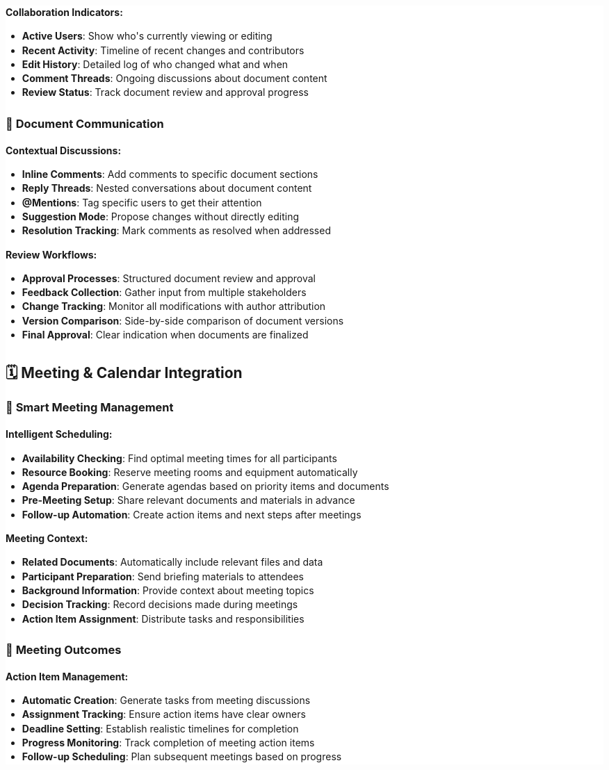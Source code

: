 **Collaboration Indicators:**

- **Active Users**: Show who's currently viewing or editing
- **Recent Activity**: Timeline of recent changes and contributors
- **Edit History**: Detailed log of who changed what and when
- **Comment Threads**: Ongoing discussions about document content
- **Review Status**: Track document review and approval progress

### 💬 **Document Communication**

**Contextual Discussions:**

- **Inline Comments**: Add comments to specific document sections
- **Reply Threads**: Nested conversations about document content
- **@Mentions**: Tag specific users to get their attention
- **Suggestion Mode**: Propose changes without directly editing
- **Resolution Tracking**: Mark comments as resolved when addressed

**Review Workflows:**

- **Approval Processes**: Structured document review and approval
- **Feedback Collection**: Gather input from multiple stakeholders
- **Change Tracking**: Monitor all modifications with author attribution
- **Version Comparison**: Side-by-side comparison of document versions
- **Final Approval**: Clear indication when documents are finalized

## 🗓️ Meeting & Calendar Integration

### 📅 **Smart Meeting Management**

**Intelligent Scheduling:**

- **Availability Checking**: Find optimal meeting times for all participants
- **Resource Booking**: Reserve meeting rooms and equipment automatically
- **Agenda Preparation**: Generate agendas based on priority items and documents
- **Pre-Meeting Setup**: Share relevant documents and materials in advance
- **Follow-up Automation**: Create action items and next steps after meetings

**Meeting Context:**

- **Related Documents**: Automatically include relevant files and data
- **Participant Preparation**: Send briefing materials to attendees
- **Background Information**: Provide context about meeting topics
- **Decision Tracking**: Record decisions made during meetings
- **Action Item Assignment**: Distribute tasks and responsibilities

### 🎯 **Meeting Outcomes**

**Action Item Management:**

- **Automatic Creation**: Generate tasks from meeting discussions
- **Assignment Tracking**: Ensure action items have clear owners
- **Deadline Setting**: Establish realistic timelines for completion
- **Progress Monitoring**: Track completion of meeting action items
- **Follow-up Scheduling**: Plan subsequent meetings based on progress
